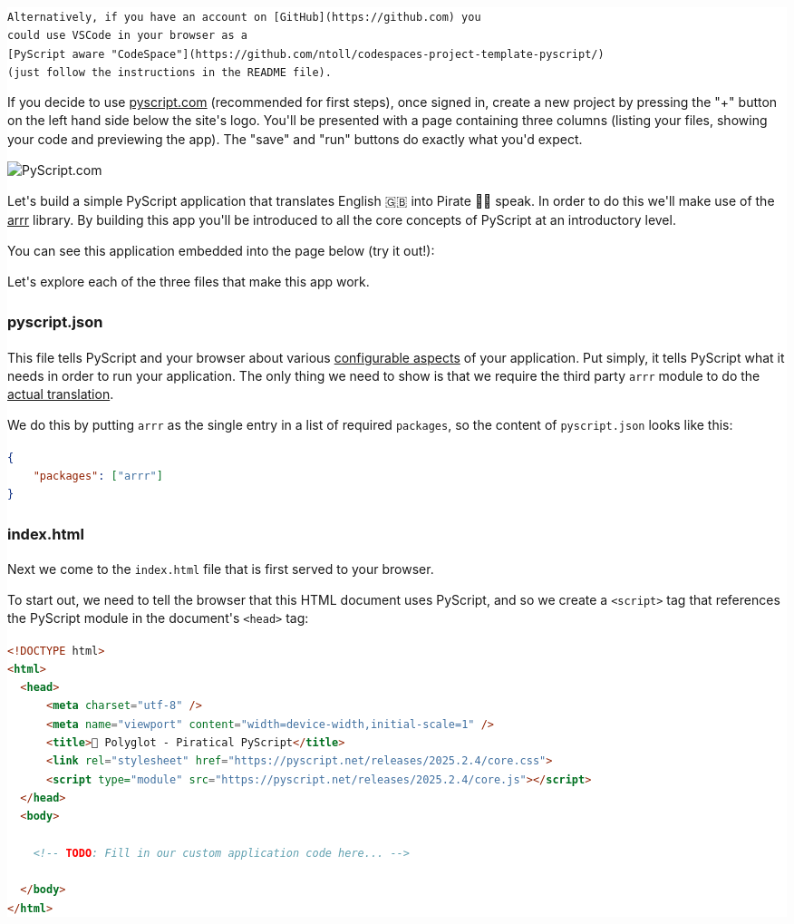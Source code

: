     Alternatively, if you have an account on [GitHub](https://github.com) you
    could use VSCode in your browser as a
    [PyScript aware "CodeSpace"](https://github.com/ntoll/codespaces-project-template-pyscript/)
    (just follow the instructions in the README file).

If you decide to use [pyscript.com](https://pyscript.com) (recommended for
first steps), once signed in, create a new project by pressing the "+" button
on the left hand side below the site's logo. You'll be presented with a page
containing three columns (listing your files, showing your code and previewing
the app). The "save" and "run" buttons do exactly what you'd expect.

![PyScript.com](assets/images/pyscript.com.png)

Let's build a simple PyScript application that translates English 🇬🇧 into
Pirate 🏴‍☠️  speak. In order to do this we'll make use of the
[arrr](https://arrr.readthedocs.io/en/latest/) library. By building this app
you'll be introduced to all the core concepts of PyScript at an introductory
level.

You can see this application embedded into the page below (try it out!):

<iframe src="https://ntoll.pyscriptapps.com/piratical/v5/" style="border: 1px solid black; width:100%;min-height: 400px; border-radius: 0.2rem; box-shadow: var(--md-shadow-z1);"></iframe>

Let's explore each of the three files that make this app work.

### pyscript.json

This file tells PyScript and your browser about various
[configurable aspects](../user-guide/configuration)
of your application. Put simply, it tells PyScript what it needs in order to run
your application. The only thing we need to show is that we require the third
party `arrr` module to do the
[actual translation](https://arrr.readthedocs.io/en/latest/).

We do this by putting `arrr` as the single entry in a list of required
`packages`, so the content of `pyscript.json` looks like this:

``` json title="pyscript.json"
{
    "packages": ["arrr"]
}
```

### index.html

Next we come to the `index.html` file that is first served to your browser.

To start out, we need to tell the browser that this HTML document uses
PyScript, and so we create a `<script>` tag that references the PyScript
module in the document's `<head>` tag:

```html
<!DOCTYPE html>
<html>
  <head>
      <meta charset="utf-8" />
      <meta name="viewport" content="width=device-width,initial-scale=1" />
      <title>🦜 Polyglot - Piratical PyScript</title>
      <link rel="stylesheet" href="https://pyscript.net/releases/2025.2.4/core.css">
      <script type="module" src="https://pyscript.net/releases/2025.2.4/core.js"></script>
  </head>
  <body>

    <!-- TODO: Fill in our custom application code here... -->

  </body>
</html>
```